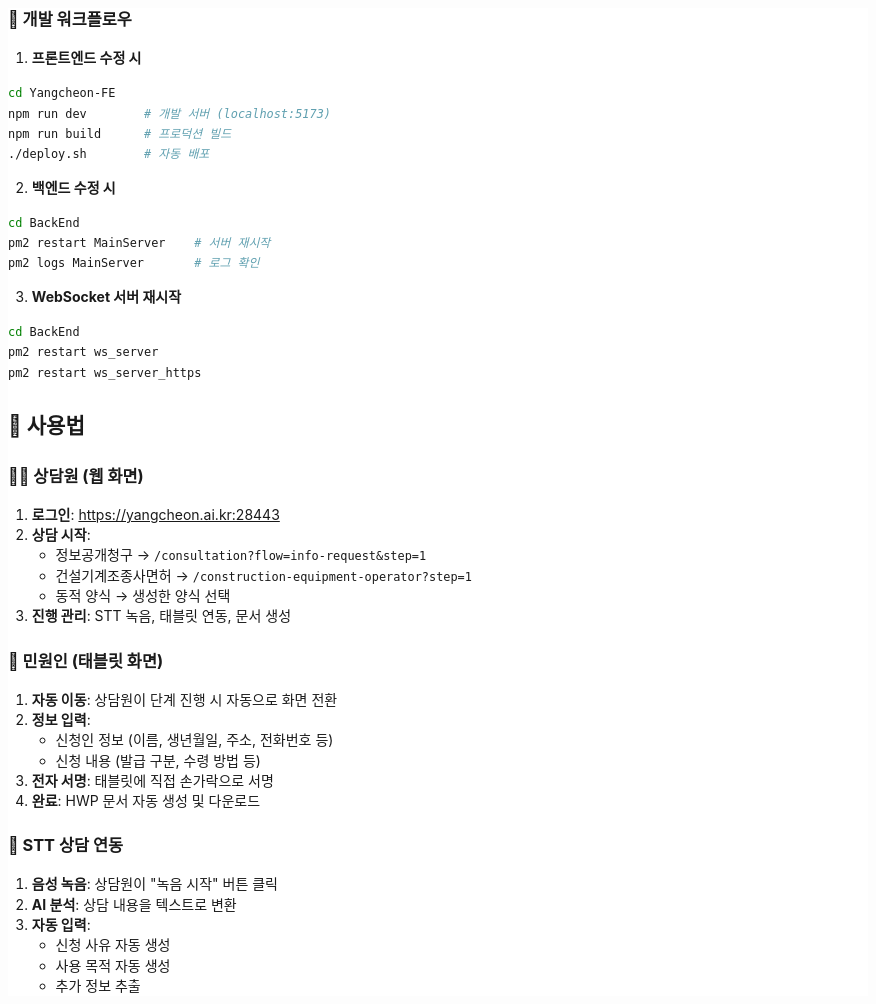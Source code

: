 ### 🔄 개발 워크플로우

1. **프론트엔드 수정 시**
```bash
cd Yangcheon-FE
npm run dev        # 개발 서버 (localhost:5173)
npm run build      # 프로덕션 빌드
./deploy.sh        # 자동 배포
```

2. **백엔드 수정 시**
```bash
cd BackEnd
pm2 restart MainServer    # 서버 재시작
pm2 logs MainServer       # 로그 확인
```

3. **WebSocket 서버 재시작**
```bash
cd BackEnd
pm2 restart ws_server
pm2 restart ws_server_https
```

## 📱 사용법

### 👨‍💼 상담원 (웹 화면)

1. **로그인**: https://yangcheon.ai.kr:28443
2. **상담 시작**:
   - 정보공개청구 → `/consultation?flow=info-request&step=1`
   - 건설기계조종사면허 → `/construction-equipment-operator?step=1`
   - 동적 양식 → 생성한 양식 선택
3. **진행 관리**: STT 녹음, 태블릿 연동, 문서 생성

### 📱 민원인 (태블릿 화면)

1. **자동 이동**: 상담원이 단계 진행 시 자동으로 화면 전환
2. **정보 입력**:
   - 신청인 정보 (이름, 생년월일, 주소, 전화번호 등)
   - 신청 내용 (발급 구분, 수령 방법 등)
3. **전자 서명**: 태블릿에 직접 손가락으로 서명
4. **완료**: HWP 문서 자동 생성 및 다운로드

### 🎤 STT 상담 연동

1. **음성 녹음**: 상담원이 "녹음 시작" 버튼 클릭
2. **AI 분석**: 상담 내용을 텍스트로 변환
3. **자동 입력**:
   - 신청 사유 자동 생성
   - 사용 목적 자동 생성
   - 추가 정보 추출
